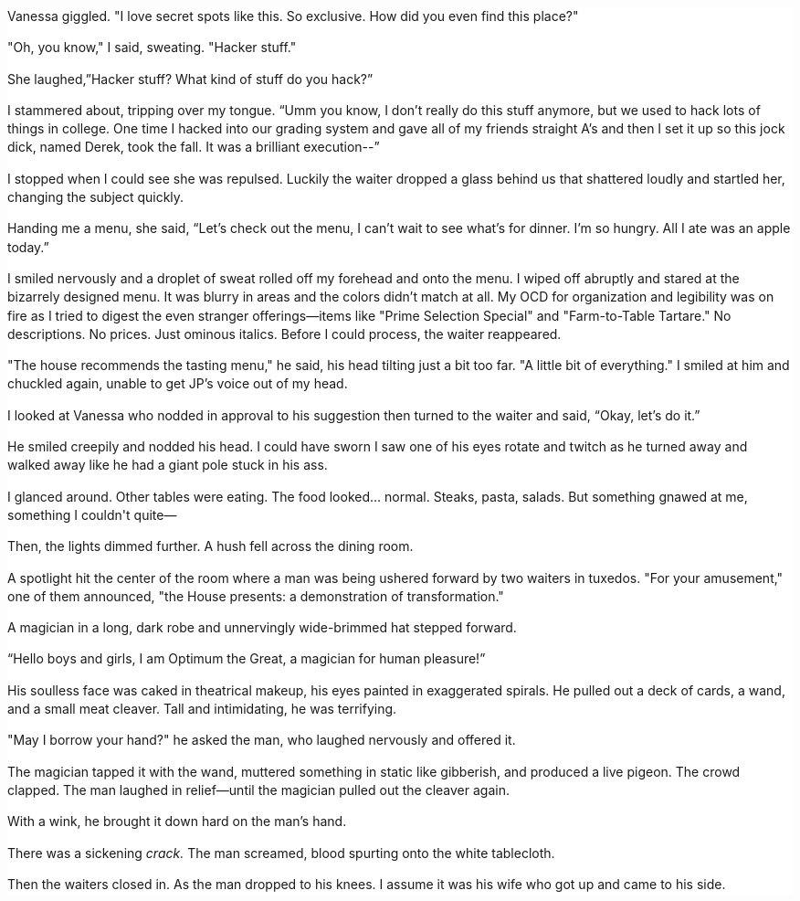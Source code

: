 Vanessa giggled. "I love secret spots like this. So exclusive. How did you even find this place?"

"Oh, you know," I said, sweating. "Hacker stuff."

She laughed,”Hacker stuff? What kind of stuff do you hack?”

I stammered about, tripping over my tongue. “Umm you know, I don’t really do this stuff anymore, but we used to hack lots of things in college. One time I hacked into our grading system and gave all of my friends straight A’s and then I set it up so this jock dick, named Derek, took the fall. It was a brilliant execution--”

I stopped when I could see she was repulsed. Luckily the waiter dropped a glass behind us that shattered loudly and startled her, changing the subject quickly.

Handing me a menu, she said, “Let’s check out the menu, I can’t wait to see what’s for dinner. I’m so hungry. All I ate was an apple today.” 

I smiled nervously and a droplet of sweat rolled off my forehead and onto the menu. I wiped off abruptly and stared at the bizarrely designed menu. It was blurry in areas and the colors didn’t match at all. My OCD for organization and legibility was on fire as I tried to digest the even stranger offerings—items like "Prime Selection Special" and "Farm-to-Table Tartare." No descriptions. No prices. Just ominous italics. Before I could process, the waiter reappeared.

"The house recommends the tasting menu," he said, his head tilting just a bit too far. "A little bit of everything." I smiled at him and chuckled again, unable to get JP’s voice out of my head.

I looked at Vanessa who nodded in approval to his suggestion then turned to the waiter and said, “Okay, let’s do it.” 

He smiled creepily and nodded his head. I could have sworn I saw one of his eyes rotate and twitch as he turned away and walked away like he had a giant pole stuck in his ass. 

I glanced around. Other tables were eating. The food looked… normal. Steaks, pasta, salads. But something gnawed at me, something I couldn't quite—

Then, the lights dimmed further. A hush fell across the dining room.

A spotlight hit the center of the room where a man was being ushered forward by two waiters in tuxedos. "For your amusement," one of them announced, "the House presents: a demonstration of transformation."

A magician in a long, dark robe and unnervingly wide-brimmed hat stepped forward.

“Hello boys and girls, I am Optimum the Great, a magician for human pleasure!”

His soulless face was caked in theatrical makeup, his eyes painted in exaggerated spirals. He pulled out a deck of cards, a wand, and a small meat cleaver. Tall and intimidating, he was terrifying.

"May I borrow your hand?" he asked the man, who laughed nervously and offered it.

The magician tapped it with the wand, muttered something in static like gibberish, and produced a live pigeon. The crowd clapped. The man laughed in relief—until the magician pulled out the cleaver again.

With a wink, he brought it down hard on the man’s hand.

There was a sickening *crack.* The man screamed, blood spurting onto the white tablecloth.

Then the waiters closed in. As the man dropped to his knees. I assume it was his wife who got up and came to his side. 
